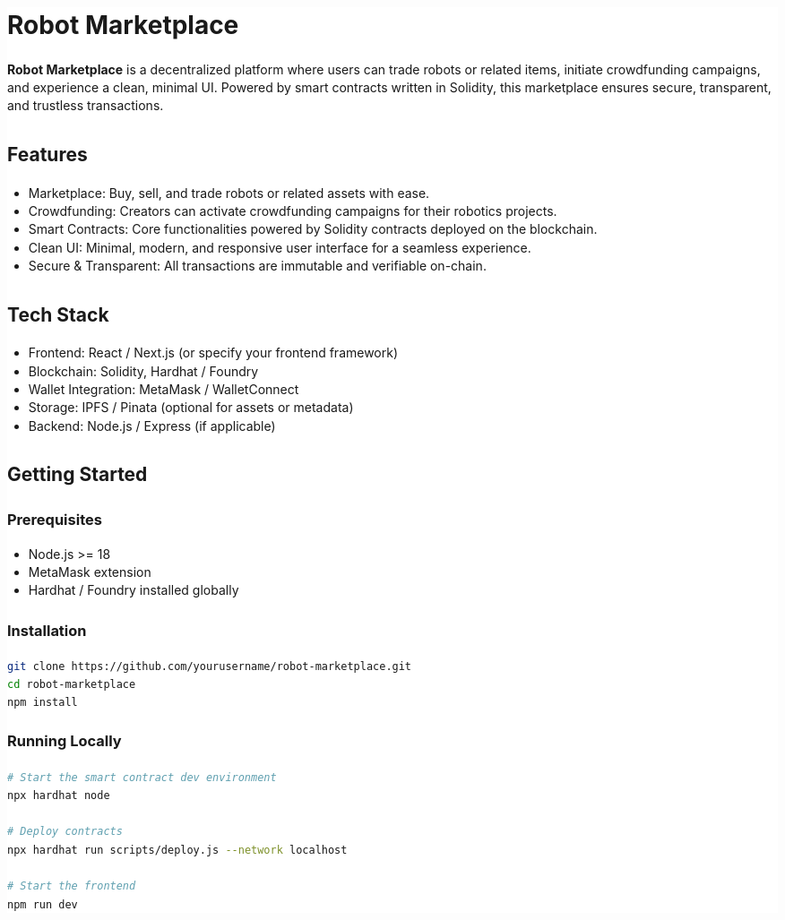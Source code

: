 

# Robot Marketplace

**Robot Marketplace** is a decentralized platform where users can trade robots or related items, initiate crowdfunding campaigns, and experience a clean, minimal UI. Powered by smart contracts written in Solidity, this marketplace ensures secure, transparent, and trustless transactions.


## Features

* Marketplace: Buy, sell, and trade robots or related assets with ease.
* Crowdfunding: Creators can activate crowdfunding campaigns for their robotics projects.
* Smart Contracts: Core functionalities powered by Solidity contracts deployed on the blockchain.
* Clean UI: Minimal, modern, and responsive user interface for a seamless experience.
* Secure & Transparent: All transactions are immutable and verifiable on-chain.


## Tech Stack

* Frontend: React / Next.js (or specify your frontend framework)
* Blockchain: Solidity, Hardhat / Foundry
* Wallet Integration: MetaMask / WalletConnect
* Storage: IPFS / Pinata (optional for assets or metadata)
* Backend: Node.js / Express (if applicable)


## Getting Started

### Prerequisites

* Node.js >= 18
* MetaMask extension
* Hardhat / Foundry installed globally

### Installation

```bash
git clone https://github.com/yourusername/robot-marketplace.git
cd robot-marketplace
npm install
```

### Running Locally

```bash
# Start the smart contract dev environment
npx hardhat node

# Deploy contracts
npx hardhat run scripts/deploy.js --network localhost

# Start the frontend
npm run dev
```
